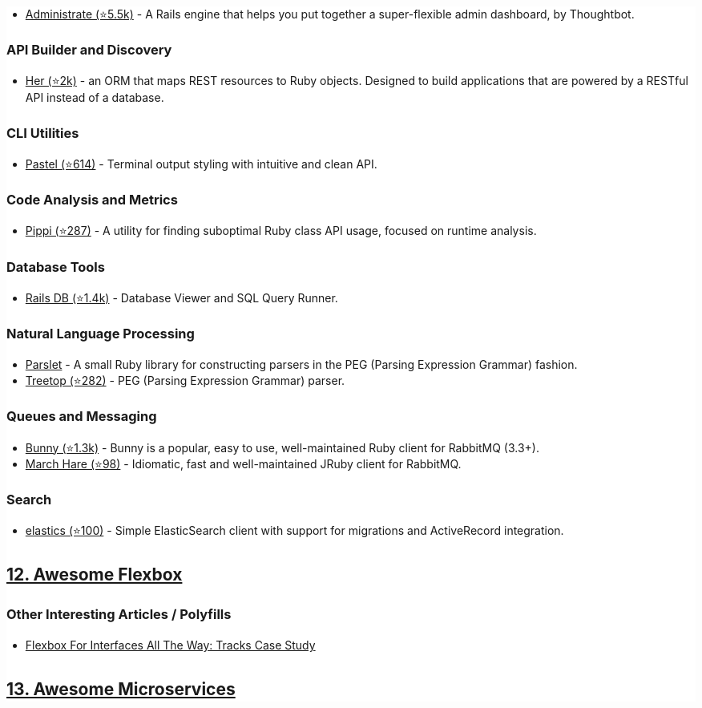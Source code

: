 *   [Administrate (⭐5.5k)](https://github.com/thoughtbot/administrate) - A Rails engine that helps you put together a super-flexible admin dashboard, by Thoughtbot.

### API Builder and Discovery

*   [Her (⭐2k)](https://github.com/remiprev/her) - an ORM that maps REST resources to Ruby objects. Designed to build applications that are powered by a RESTful API instead of a database.

### CLI Utilities

*   [Pastel (⭐614)](https://github.com/peter-murach/pastel) - Terminal output styling with intuitive and clean API.

### Code Analysis and Metrics

*   [Pippi (⭐287)](https://github.com/tcopeland/pippi) - A utility for finding suboptimal Ruby class API usage, focused on runtime analysis.

### Database Tools

*   [Rails DB (⭐1.4k)](https://github.com/igorkasyanchuk/rails_db) - Database Viewer and SQL Query Runner.

### Natural Language Processing

*   [Parslet](http://kschiess.github.io/parslet/) - A small Ruby library for constructing parsers in the PEG (Parsing Expression Grammar) fashion.
*   [Treetop (⭐282)](https://github.com/cjheath/treetop) - PEG (Parsing Expression Grammar) parser.

### Queues and Messaging

*   [Bunny (⭐1.3k)](https://github.com/ruby-amqp/bunny) - Bunny is a popular, easy to use, well-maintained Ruby client for RabbitMQ (3.3+).
*   [March Hare (⭐98)](https://github.com/ruby-amqp/march_hare) - Idiomatic, fast and well-maintained JRuby client for RabbitMQ.

### Search

*   [elastics (⭐100)](https://github.com/printercu/elastics-rb) - Simple ElasticSearch client with support for migrations and ActiveRecord integration.

## [12. Awesome Flexbox](/content/afonsopacifer/awesome-flexbox/week/README.md)

### Other Interesting Articles / Polyfills

*   [Flexbox For Interfaces All The Way: Tracks Case Study](http://www.smashingmagazine.com/2015/11/flexbox-interfaces-tracks-case-study/?utm_source=html5weekly\&utm_medium=email)

## [13. Awesome Microservices](/content/mfornos/awesome-microservices/week/README.md)
